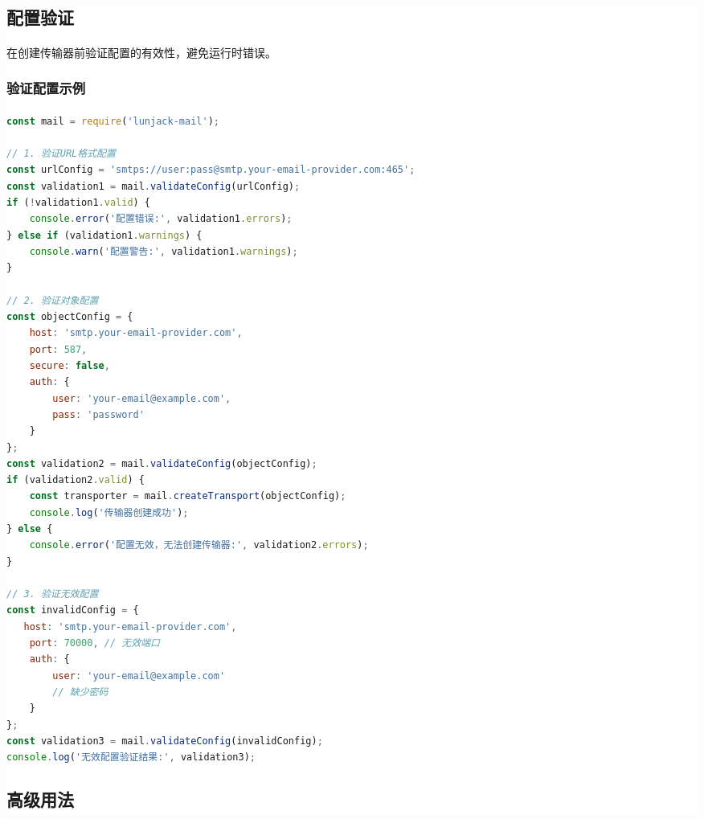 ## 配置验证

在创建传输器前验证配置的有效性，避免运行时错误。

### 验证配置示例

```javascript
const mail = require('lunjack-mail');

// 1. 验证URL格式配置
const urlConfig = 'smtps://user:pass@smtp.your-email-provider.com:465';
const validation1 = mail.validateConfig(urlConfig);
if (!validation1.valid) {
    console.error('配置错误:', validation1.errors);
} else if (validation1.warnings) {
    console.warn('配置警告:', validation1.warnings);
}

// 2. 验证对象配置
const objectConfig = {
    host: 'smtp.your-email-provider.com',
    port: 587,
    secure: false,
    auth: {
        user: 'your-email@example.com',
        pass: 'password'
    }
};
const validation2 = mail.validateConfig(objectConfig);
if (validation2.valid) {
    const transporter = mail.createTransport(objectConfig);
    console.log('传输器创建成功');
} else {
    console.error('配置无效，无法创建传输器:', validation2.errors);
}

// 3. 验证无效配置
const invalidConfig = {
   host: 'smtp.your-email-provider.com',
    port: 70000, // 无效端口
    auth: {
        user: 'your-email@example.com'
        // 缺少密码
    }
};
const validation3 = mail.validateConfig(invalidConfig);
console.log('无效配置验证结果:', validation3);
```

## 高级用法
